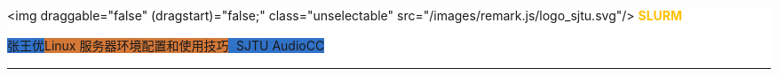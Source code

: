   <img draggable="false" (dragstart)="false;" class="unselectable" src="/images/remark.js/logo_sjtu.svg"/>
  <span style="color: #FFC000;"><b>SLURM</b></span>
</div>
<div class="my-watermark" style="z-index: -1;"> </div>
<div class="my-footer">
  <span style="width: 20%; background-color: #3172C9; text-align: center; left: 0px;">张王优</span><span style="width: 60%; background-color: #D47838; text-align: center; left: 20%;">Linux 服务器环境配置和使用技巧</span><span style="width: 19%; background-color: #3172C9; text-align: left; padding-left: 1%; left: 80%;">SJTU AudioCC
</div>
</div>

---